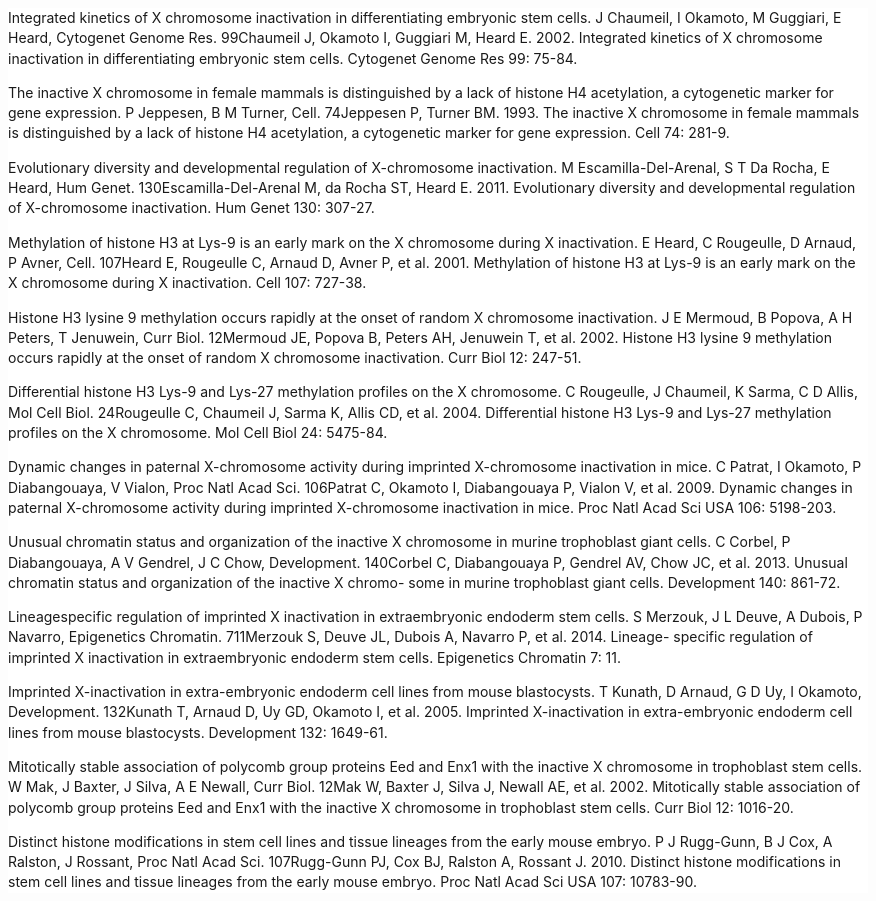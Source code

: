Integrated kinetics of X chromosome inactivation in differentiating embryonic stem cells. J Chaumeil, I Okamoto, M Guggiari, E Heard, Cytogenet Genome Res. 99Chaumeil J, Okamoto I, Guggiari M, Heard E. 2002. Integrated kinetics of X chromosome inactivation in differentiating embryonic stem cells. Cytogenet Genome Res 99: 75-84.

The inactive X chromosome in female mammals is distinguished by a lack of histone H4 acetylation, a cytogenetic marker for gene expression. P Jeppesen, B M Turner, Cell. 74Jeppesen P, Turner BM. 1993. The inactive X chromosome in female mammals is distinguished by a lack of histone H4 acetylation, a cytogenetic marker for gene expression. Cell 74: 281-9.

Evolutionary diversity and developmental regulation of X-chromosome inactivation. M Escamilla-Del-Arenal, S T Da Rocha, E Heard, Hum Genet. 130Escamilla-Del-Arenal M, da Rocha ST, Heard E. 2011. Evolutionary diversity and developmental regulation of X-chromosome inactivation. Hum Genet 130: 307-27.

Methylation of histone H3 at Lys-9 is an early mark on the X chromosome during X inactivation. E Heard, C Rougeulle, D Arnaud, P Avner, Cell. 107Heard E, Rougeulle C, Arnaud D, Avner P, et al. 2001. Methylation of histone H3 at Lys-9 is an early mark on the X chromosome during X inactivation. Cell 107: 727-38.

Histone H3 lysine 9 methylation occurs rapidly at the onset of random X chromosome inactivation. J E Mermoud, B Popova, A H Peters, T Jenuwein, Curr Biol. 12Mermoud JE, Popova B, Peters AH, Jenuwein T, et al. 2002. Histone H3 lysine 9 methylation occurs rapidly at the onset of random X chromosome inactivation. Curr Biol 12: 247-51.

Differential histone H3 Lys-9 and Lys-27 methylation profiles on the X chromosome. C Rougeulle, J Chaumeil, K Sarma, C D Allis, Mol Cell Biol. 24Rougeulle C, Chaumeil J, Sarma K, Allis CD, et al. 2004. Differential histone H3 Lys-9 and Lys-27 methylation profiles on the X chromosome. Mol Cell Biol 24: 5475-84.

Dynamic changes in paternal X-chromosome activity during imprinted X-chromosome inactivation in mice. C Patrat, I Okamoto, P Diabangouaya, V Vialon, Proc Natl Acad Sci. 106Patrat C, Okamoto I, Diabangouaya P, Vialon V, et al. 2009. Dynamic changes in paternal X-chromosome activity during imprinted X-chromosome inactivation in mice. Proc Natl Acad Sci USA 106: 5198-203.

Unusual chromatin status and organization of the inactive X chromosome in murine trophoblast giant cells. C Corbel, P Diabangouaya, A V Gendrel, J C Chow, Development. 140Corbel C, Diabangouaya P, Gendrel AV, Chow JC, et al. 2013. Unusual chromatin status and organization of the inactive X chromo- some in murine trophoblast giant cells. Development 140: 861-72.

Lineagespecific regulation of imprinted X inactivation in extraembryonic endoderm stem cells. S Merzouk, J L Deuve, A Dubois, P Navarro, Epigenetics Chromatin. 711Merzouk S, Deuve JL, Dubois A, Navarro P, et al. 2014. Lineage- specific regulation of imprinted X inactivation in extraembryonic endoderm stem cells. Epigenetics Chromatin 7: 11.

Imprinted X-inactivation in extra-embryonic endoderm cell lines from mouse blastocysts. T Kunath, D Arnaud, G D Uy, I Okamoto, Development. 132Kunath T, Arnaud D, Uy GD, Okamoto I, et al. 2005. Imprinted X-inactivation in extra-embryonic endoderm cell lines from mouse blastocysts. Development 132: 1649-61.

Mitotically stable association of polycomb group proteins Eed and Enx1 with the inactive X chromosome in trophoblast stem cells. W Mak, J Baxter, J Silva, A E Newall, Curr Biol. 12Mak W, Baxter J, Silva J, Newall AE, et al. 2002. Mitotically stable association of polycomb group proteins Eed and Enx1 with the inactive X chromosome in trophoblast stem cells. Curr Biol 12: 1016-20.

Distinct histone modifications in stem cell lines and tissue lineages from the early mouse embryo. P J Rugg-Gunn, B J Cox, A Ralston, J Rossant, Proc Natl Acad Sci. 107Rugg-Gunn PJ, Cox BJ, Ralston A, Rossant J. 2010. Distinct histone modifications in stem cell lines and tissue lineages from the early mouse embryo. Proc Natl Acad Sci USA 107: 10783-90.
